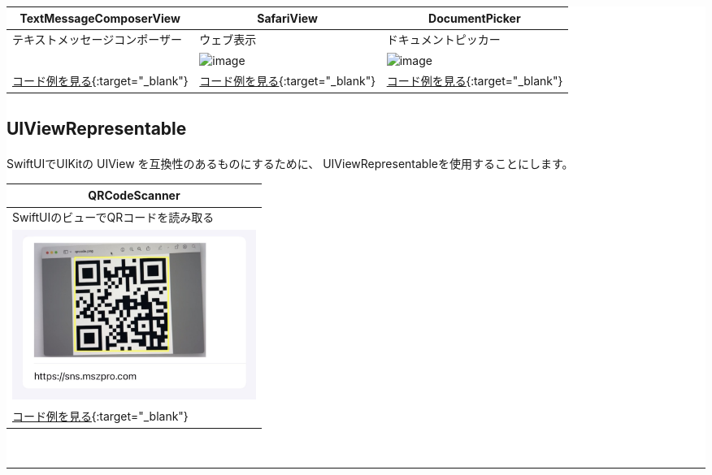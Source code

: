 | TextMessageComposerView | SafariView | DocumentPicker |
|---|---|---|
| テキストメッセージコンポーザー | ウェブ表示 | ドキュメントピッカー |
| | <img width="300" alt="image" src="/Image/SafariView.png?raw=true"> | <img width="300" alt="image" src="/Image/FileBrowser.png?raw=true"> |
| [コード例を見る](https://github.com/mszpro/SwiftUI-Components-Library/blob/main/Code/Competible/MessageCompose_Example.swift){:target="_blank"} | [コード例を見る](https://github.com/mszpro/SwiftUI-Components-Library/blob/main/Code/Competible/SafariView_Example.swift){:target="_blank"} | [コード例を見る](https://github.com/mszpro/SwiftUI-Components-Library/blob/main/Code/Competible/FileBrowser_Example.swift){:target="_blank"} |

## UIViewRepresentable

SwiftUIでUIKitの UIView を互換性のあるものにするために、
UIViewRepresentableを使用することにします。

| QRCodeScanner |
|---|
| SwiftUIのビューでQRコードを読み取る |
| <img width="300" alt="image" src="/Image/qr-scanner-swiftui.jpg?raw=true"> |
| [コード例を見る](https://github.com/mszpro/SwiftUI-Components-Library/blob/main/Code/Competible/QRCodeScanner_UIViewRepresentable.swift){:target="_blank"} |

<br>

---